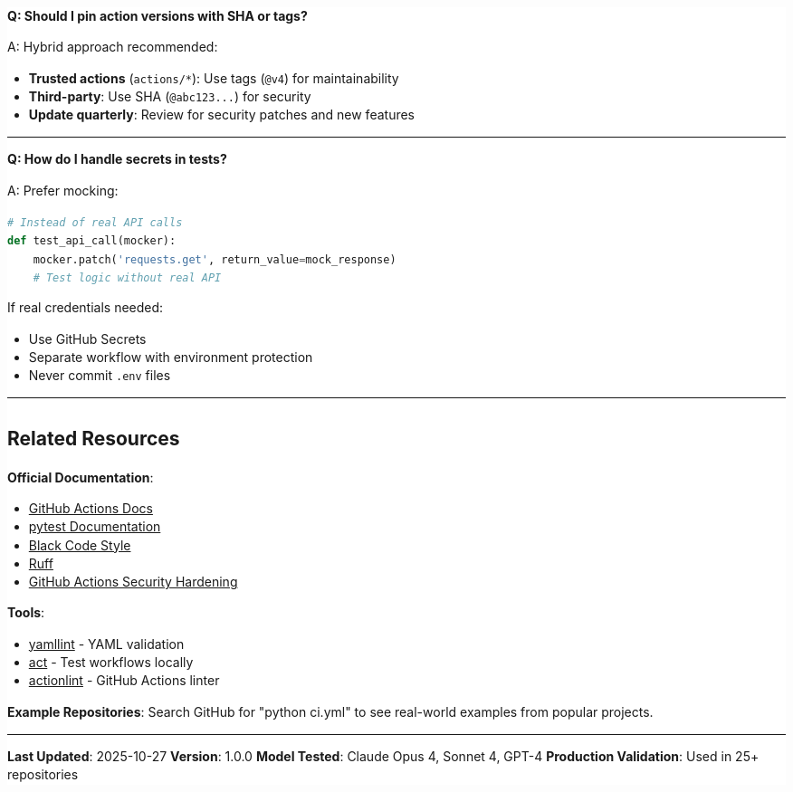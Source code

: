 
**Q: Should I pin action versions with SHA or tags?**

A: Hybrid approach recommended:
- **Trusted actions** (`actions/*`): Use tags (`@v4`) for maintainability
- **Third-party**: Use SHA (`@abc123...`) for security
- **Update quarterly**: Review for security patches and new features

---

**Q: How do I handle secrets in tests?**

A: Prefer mocking:
```python
# Instead of real API calls
def test_api_call(mocker):
    mocker.patch('requests.get', return_value=mock_response)
    # Test logic without real API
```

If real credentials needed:
- Use GitHub Secrets
- Separate workflow with environment protection
- Never commit `.env` files

---

## Related Resources

**Official Documentation**:
- [GitHub Actions Docs](https://docs.github.com/en/actions)
- [pytest Documentation](https://docs.pytest.org/)
- [Black Code Style](https://black.readthedocs.io/)
- [Ruff](https://docs.astral.sh/ruff/)
- [GitHub Actions Security Hardening](https://docs.github.com/en/actions/security-guides)

**Tools**:
- [yamllint](https://github.com/adrienverge/yamllint) - YAML validation
- [act](https://github.com/nektos/act) - Test workflows locally
- [actionlint](https://github.com/rhysd/actionlint) - GitHub Actions linter

**Example Repositories**:
Search GitHub for "python ci.yml" to see real-world examples from popular projects.

---

**Last Updated**: 2025-10-27
**Version**: 1.0.0
**Model Tested**: Claude Opus 4, Sonnet 4, GPT-4
**Production Validation**: Used in 25+ repositories
